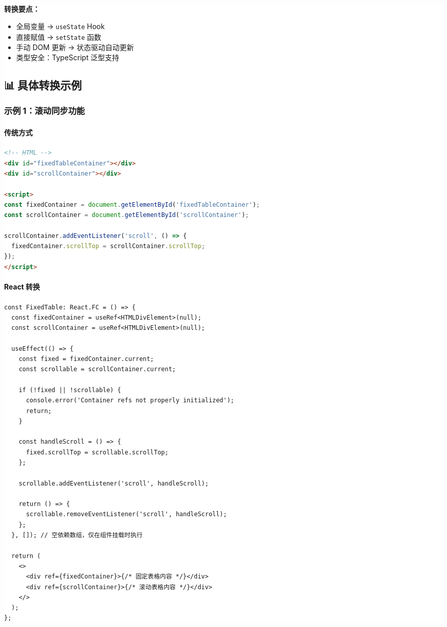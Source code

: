 **转换要点：**
- 全局变量 → `useState` Hook
- 直接赋值 → `setState` 函数
- 手动 DOM 更新 → 状态驱动自动更新
- 类型安全：TypeScript 泛型支持

## 📊 具体转换示例

### 示例 1：滚动同步功能

#### 传统方式
```html
<!-- HTML -->
<div id="fixedTableContainer"></div>
<div id="scrollContainer"></div>

<script>
const fixedContainer = document.getElementById('fixedTableContainer');
const scrollContainer = document.getElementById('scrollContainer');

scrollContainer.addEventListener('scroll', () => {
  fixedContainer.scrollTop = scrollContainer.scrollTop;
});
</script>
```

#### React 转换
```tsx
const FixedTable: React.FC = () => {
  const fixedContainer = useRef<HTMLDivElement>(null);
  const scrollContainer = useRef<HTMLDivElement>(null);
  
  useEffect(() => {
    const fixed = fixedContainer.current;
    const scrollable = scrollContainer.current;
    
    if (!fixed || !scrollable) {
      console.error('Container refs not properly initialized');
      return;
    }
    
    const handleScroll = () => {
      fixed.scrollTop = scrollable.scrollTop;
    };
    
    scrollable.addEventListener('scroll', handleScroll);
    
    return () => {
      scrollable.removeEventListener('scroll', handleScroll);
    };
  }, []); // 空依赖数组，仅在组件挂载时执行
  
  return (
    <>
      <div ref={fixedContainer}>{/* 固定表格内容 */}</div>
      <div ref={scrollContainer}>{/* 滚动表格内容 */}</div>
    </>
  );
};
```
